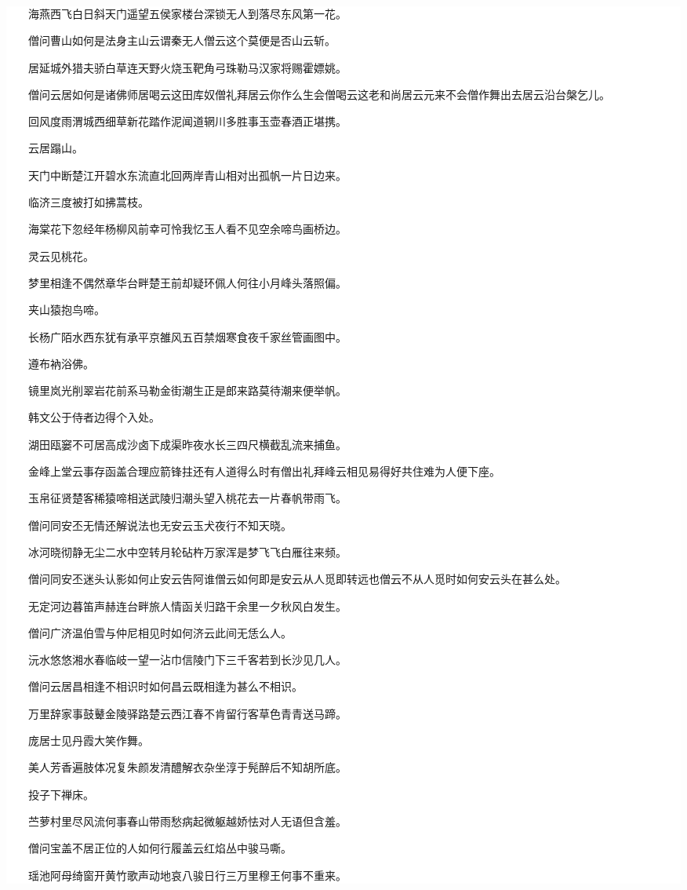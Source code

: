 
　　海燕西飞白日斜天门遥望五侯家楼台深锁无人到落尽东风第一花。

　　僧问曹山如何是法身主山云谓秦无人僧云这个莫便是否山云斩。

　　居延城外猎夫骄白草连天野火烧玉靶角弓珠勒马汉家将赐霍嫖姚。

　　僧问云居如何是诸佛师居喝云这田库奴僧礼拜居云你作么生会僧喝云这老和尚居云元来不会僧作舞出去居云沿台槃乞儿。

　　回风度雨渭城西细草新花踏作泥闻道辋川多胜事玉壶春酒正堪携。

　　云居蹋山。

　　天门中断楚江开碧水东流直北回两岸青山相对出孤帆一片日边来。

　　临济三度被打如拂蒿枝。

　　海棠花下忽经年杨柳风前幸可怜我忆玉人看不见空余啼鸟画桥边。

　　灵云见桃花。

　　梦里相逢不偶然章华台畔楚王前却疑环佩人何往小月峰头落照偏。

　　夹山猿抱鸟啼。

　　长杨广陌水西东犹有承平京雒风五百禁烟寒食夜千家丝管画图中。

　　遵布衲浴佛。

　　镜里岚光削翠岩花前系马勒金街潮生正是郎来路莫待潮来便举帆。

　　韩文公于侍者边得个入处。

　　湖田瓯窭不可居高成沙卤下成渠昨夜水长三四尺横截乱流来捕鱼。

　　金峰上堂云事存函盖合理应箭锋拄还有人道得么时有僧出礼拜峰云相见易得好共住难为人便下座。

　　玉帛征贤楚客稀猿啼相送武陵归潮头望入桃花去一片春帆带雨飞。

　　僧问同安丕无情还解说法也无安云玉犬夜行不知天晓。

　　冰河晓彻静无尘二水中空转月轮砧杵万家浑是梦飞飞白雁往来频。

　　僧问同安丕迷头认影如何止安云告阿谁僧云如何即是安云从人觅即转远也僧云不从人觅时如何安云头在甚么处。

　　无定河边暮笛声赫连台畔旅人情函关归路干余里一夕秋风白发生。

　　僧问广济温伯雪与仲尼相见时如何济云此间无恁么人。

　　沅水悠悠湘水春临岐一望一沾巾信陵门下三千客若到长沙见几人。

　　僧问云居昌相逢不相识时如何昌云既相逢为甚么不相识。

　　万里辞家事鼓鼙金陵驿路楚云西江春不肯留行客草色青青送马蹄。

　　庞居士见丹霞大笑作舞。

　　美人芳香遍肢体况复朱颜发清醴解衣杂坐淳于髡醉后不知胡所底。

　　投子下禅床。

　　苎萝村里尽风流何事春山带雨愁病起微躯越娇怯对人无语但含羞。

　　僧问宝盖不居正位的人如何行履盖云红焰丛中骏马嘶。

　　瑶池阿母绮窗开黄竹歌声动地哀八骏日行三万里穆王何事不重来。
